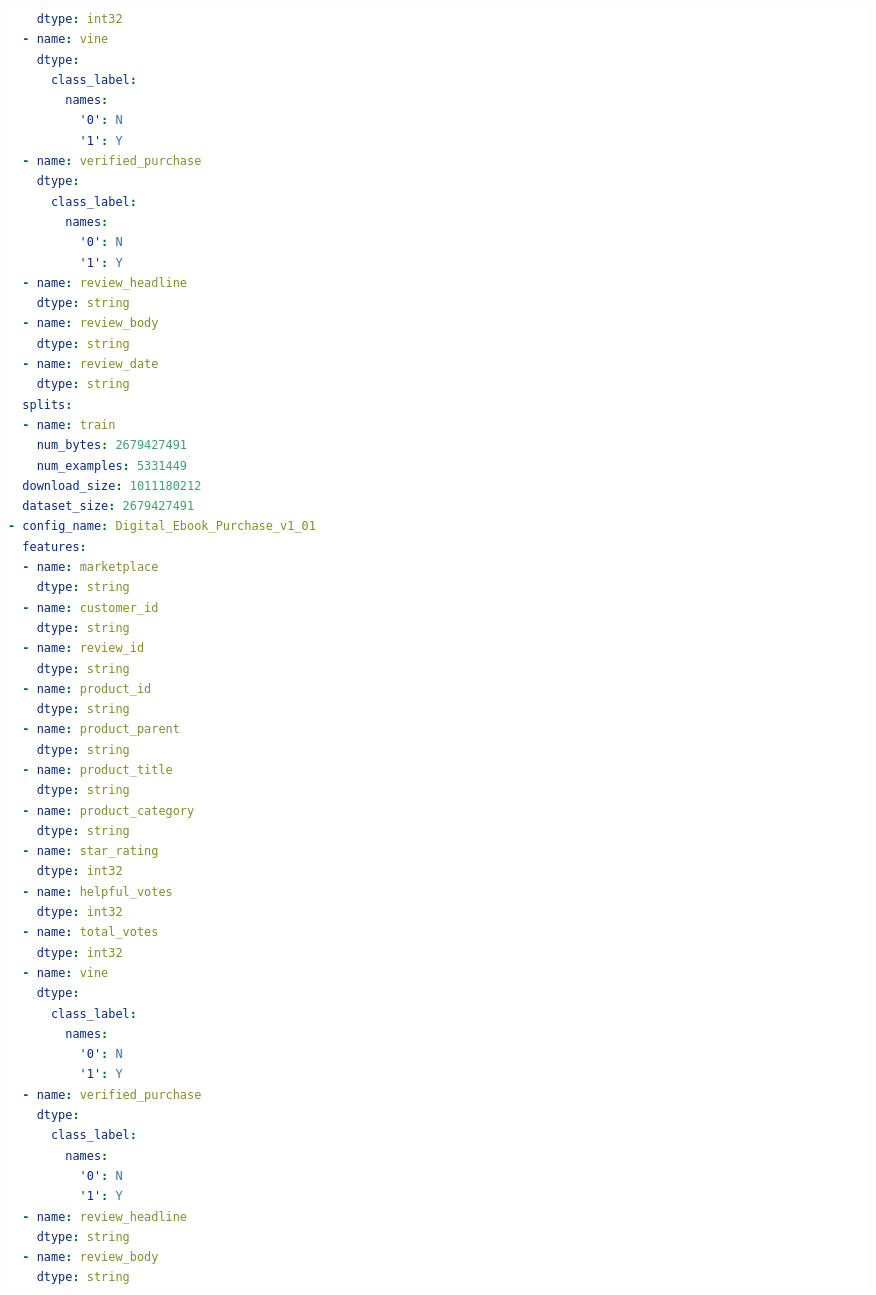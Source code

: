 ```yaml
    dtype: int32
  - name: vine
    dtype:
      class_label:
        names:
          '0': N
          '1': Y
  - name: verified_purchase
    dtype:
      class_label:
        names:
          '0': N
          '1': Y
  - name: review_headline
    dtype: string
  - name: review_body
    dtype: string
  - name: review_date
    dtype: string
  splits:
  - name: train
    num_bytes: 2679427491
    num_examples: 5331449
  download_size: 1011180212
  dataset_size: 2679427491
- config_name: Digital_Ebook_Purchase_v1_01
  features:
  - name: marketplace
    dtype: string
  - name: customer_id
    dtype: string
  - name: review_id
    dtype: string
  - name: product_id
    dtype: string
  - name: product_parent
    dtype: string
  - name: product_title
    dtype: string
  - name: product_category
    dtype: string
  - name: star_rating
    dtype: int32
  - name: helpful_votes
    dtype: int32
  - name: total_votes
    dtype: int32
  - name: vine
    dtype:
      class_label:
        names:
          '0': N
          '1': Y
  - name: verified_purchase
    dtype:
      class_label:
        names:
          '0': N
          '1': Y
  - name: review_headline
    dtype: string
  - name: review_body
    dtype: string
```